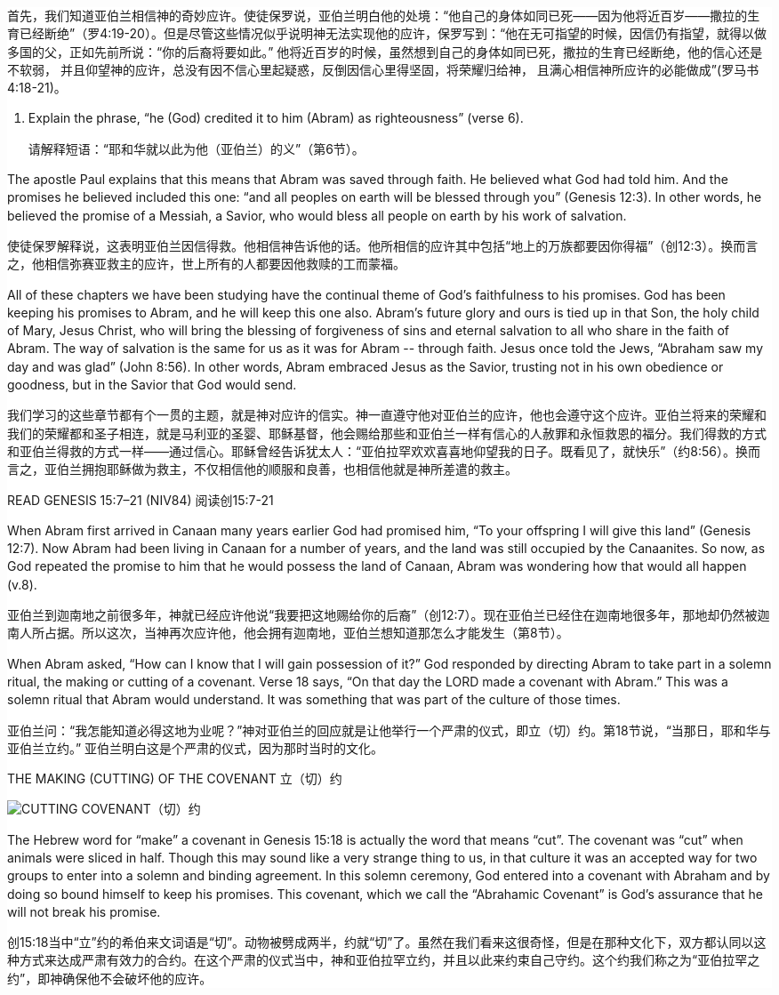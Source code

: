 首先，我们知道亚伯兰相信神的奇妙应许。使徒保罗说，亚伯兰明白他的处境：“他自己的身体如同已死——因为他将近百岁——撒拉的生育已经断绝”（罗4:19-20）。但是尽管这些情况似乎说明神无法实现他的应许，保罗写到：“他在无可指望的时候，因信仍有指望，就得以做多国的父，正如先前所说：“你的后裔将要如此。” 他将近百岁的时候，虽然想到自己的身体如同已死，撒拉的生育已经断绝，他的信心还是不软弱， 并且仰望神的应许，总没有因不信心里起疑惑，反倒因信心里得坚固，将荣耀归给神， 且满心相信神所应许的必能做成”(罗马书 4:18-21)。

1. Explain the phrase, “he (God) credited it to him (Abram) as righteousness” (verse 6).

    请解释短语：“耶和华就以此为他（亚伯兰）的义”（第6节）。

The apostle Paul explains that this means that Abram was saved through faith. He believed what God had told him. And the promises he believed included this one: “and all peoples on earth will be blessed through you” (Genesis 12:3). In other words, he believed the promise of a Messiah, a Savior, who would bless all people on earth by his work of salvation.

使徒保罗解释说，这表明亚伯兰因信得救。他相信神告诉他的话。他所相信的应许其中包括“地上的万族都要因你得福”（创12:3）。换而言之，他相信弥赛亚救主的应许，世上所有的人都要因他救赎的工而蒙福。

All of these chapters we have been studying have the continual theme of God’s faithfulness to his promises. God has been keeping his promises to Abram, and he will keep this one also. Abram’s future glory and ours is tied up in that Son, the holy child of Mary, Jesus Christ, who will bring the blessing of forgiveness of sins and eternal salvation to all who share in the faith of Abram. The way of salvation is the same for us as it was for Abram -- through faith. Jesus once told the Jews, “Abraham saw my day and was glad” (John 8:56). In other words, Abram embraced Jesus as the Savior, trusting not in his own obedience or goodness, but in the Savior that God would send.

我们学习的这些章节都有个一贯的主题，就是神对应许的信实。神一直遵守他对亚伯兰的应许，他也会遵守这个应许。亚伯兰将来的荣耀和我们的荣耀都和圣子相连，就是马利亚的圣婴、耶稣基督，他会赐给那些和亚伯兰一样有信心的人赦罪和永恒救恩的福分。我们得救的方式和亚伯兰得救的方式一样——通过信心。耶稣曾经告诉犹太人：“亚伯拉罕欢欢喜喜地仰望我的日子。既看见了，就快乐”（约8:56）。换而言之，亚伯兰拥抱耶稣做为救主，不仅相信他的顺服和良善，也相信他就是神所差遣的救主。

READ GENESIS 15:7–21 (NIV84) 阅读创15:7-21

When Abram first arrived in Canaan many years earlier God had promised him, “To your offspring I will give this land” (Genesis 12:7). Now Abram had been living in Canaan for a number of years, and the land was still occupied by the Canaanites. So now, as God repeated the promise to him that he would possess the land of Canaan, Abram was wondering how that would all happen (v.8).

亚伯兰到迦南地之前很多年，神就已经应许他说“我要把这地赐给你的后裔”（创12:7）。现在亚伯兰已经住在迦南地很多年，那地却仍然被迦南人所占据。所以这次，当神再次应许他，他会拥有迦南地，亚伯兰想知道那怎么才能发生（第8节）。

When Abram asked, “How can I know that I will gain possession of it?” God responded by directing Abram to take part in a solemn ritual, the making or cutting of a covenant. Verse 18 says, “On that day the LORD made a covenant with Abram.” This was a solemn ritual that Abram would understand. It was something that was part of the culture of those times.

亚伯兰问：“我怎能知道必得这地为业呢？”神对亚伯兰的回应就是让他举行一个严肃的仪式，即立（切）约。第18节说，“当那日，耶和华与亚伯兰立约。” 亚伯兰明白这是个严肃的仪式，因为那时当时的文化。

THE MAKING (CUTTING) OF THE COVENANT 立（切）约

![CUTTING COVENANT（切）约](/course-file/106/106-4-1.jpg "CUTTING COVENANT（切）约")

The Hebrew word for “make” a covenant in Genesis 15:18 is actually the word that means “cut”. The covenant was “cut” when animals were sliced in half. Though this may sound like a very strange thing to us, in that culture it was an accepted way for two groups to enter into a solemn and binding agreement. In this solemn ceremony, God entered into a covenant with Abraham and by doing so bound himself to keep his promises. This covenant, which we call the “Abrahamic Covenant” is God’s assurance that he will not break his promise.

创15:18当中“立”约的希伯来文词语是“切”。动物被劈成两半，约就“切”了。虽然在我们看来这很奇怪，但是在那种文化下，双方都认同以这种方式来达成严肃有效力的合约。在这个严肃的仪式当中，神和亚伯拉罕立约，并且以此来约束自己守约。这个约我们称之为“亚伯拉罕之约”，即神确保他不会破坏他的应许。
